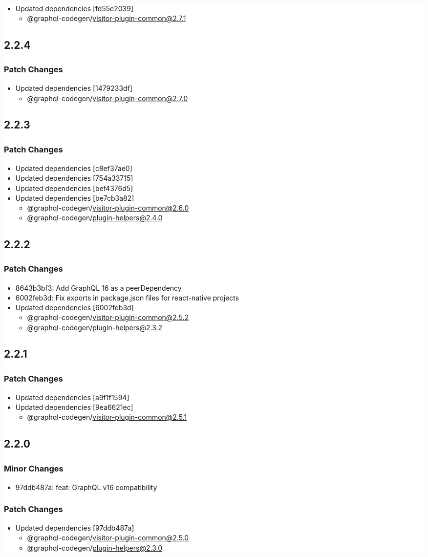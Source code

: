 - Updated dependencies [fd55e2039]
  - @graphql-codegen/visitor-plugin-common@2.7.1

## 2.2.4

### Patch Changes

- Updated dependencies [1479233df]
  - @graphql-codegen/visitor-plugin-common@2.7.0

## 2.2.3

### Patch Changes

- Updated dependencies [c8ef37ae0]
- Updated dependencies [754a33715]
- Updated dependencies [bef4376d5]
- Updated dependencies [be7cb3a82]
  - @graphql-codegen/visitor-plugin-common@2.6.0
  - @graphql-codegen/plugin-helpers@2.4.0

## 2.2.2

### Patch Changes

- 8643b3bf3: Add GraphQL 16 as a peerDependency
- 6002feb3d: Fix exports in package.json files for react-native projects
- Updated dependencies [6002feb3d]
  - @graphql-codegen/visitor-plugin-common@2.5.2
  - @graphql-codegen/plugin-helpers@2.3.2

## 2.2.1

### Patch Changes

- Updated dependencies [a9f1f1594]
- Updated dependencies [9ea6621ec]
  - @graphql-codegen/visitor-plugin-common@2.5.1

## 2.2.0

### Minor Changes

- 97ddb487a: feat: GraphQL v16 compatibility

### Patch Changes

- Updated dependencies [97ddb487a]
  - @graphql-codegen/visitor-plugin-common@2.5.0
  - @graphql-codegen/plugin-helpers@2.3.0
